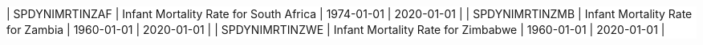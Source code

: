 | SPDYNIMRTINZAF | Infant Mortality Rate for South Africa                                            | 1974-01-01          | 2020-01-01        |
| SPDYNIMRTINZMB | Infant Mortality Rate for Zambia                                                  | 1960-01-01          | 2020-01-01        |
| SPDYNIMRTINZWE | Infant Mortality Rate for Zimbabwe                                                | 1960-01-01          | 2020-01-01        |